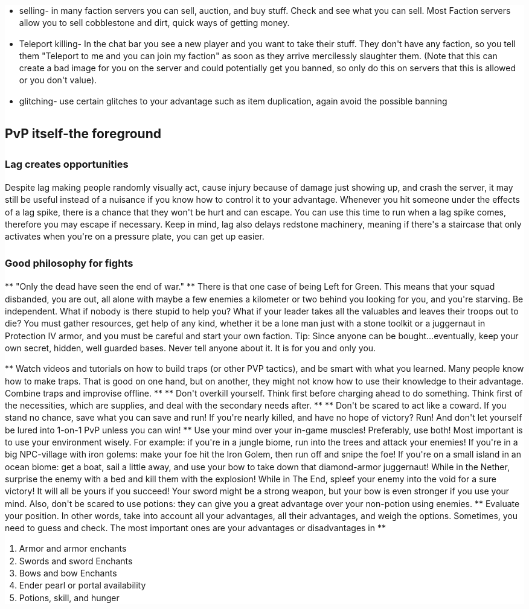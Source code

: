 - selling- in many faction servers you can sell, auction, and buy stuff. Check and see what you can sell. Most Faction servers allow you to sell cobblestone and dirt, quick ways of getting money.

- Teleport killing- In the chat bar you see a new player and you want to take their stuff. They don't have any faction, so you tell them "Teleport to me and you can join my faction" as soon as they arrive mercilessly slaughter them. (Note that this can create a bad image for you on the server and could potentially get you banned, so only do this on servers that this is allowed or you don't value).

- glitching- use certain glitches to your advantage such as item duplication, again avoid the possible banning

## PvP itself-the foreground
### Lag creates opportunities
Despite lag making people randomly visually act, cause injury because of damage just showing up, and crash the server, it may still be useful instead of a nuisance if you know how to control it to your advantage. Whenever you hit someone under the effects of a lag spike, there is a chance that they won't be hurt and can escape. You can use this time to run when a lag spike comes, therefore you may escape if necessary. Keep in mind, lag also delays redstone machinery, meaning if there's a staircase that only activates when you're on a pressure plate, you can get up easier.

### Good philosophy for fights
** "Only the dead have seen the end of war." **
There is that one case of being Left for Green. This means that your squad disbanded, you are out, all alone with maybe a few enemies a kilometer or two behind you looking for you, and you're starving. Be independent. What if nobody is there stupid to help you? What if your leader takes all the valuables and leaves their troops out to die? You must gather resources, get help of any kind, whether it be a lone man just with a stone toolkit or a juggernaut in Protection IV armor, and you must be careful and start your own faction. Tip: Since anyone can be bought…eventually, keep your own secret, hidden, well guarded bases. Never tell anyone about it. It is for you and only you.

** Watch videos and tutorials on how to build traps (or other PVP tactics), and be smart with what you learned. Many people know how to make traps. That is good on one hand, but on another, they might not know how to use their knowledge to their advantage. Combine traps and improvise offline. **
** Don't overkill yourself. Think first before charging ahead to do something. Think first of the necessities, which are supplies, and deal with the secondary needs after. **
** Don't be scared to act like a coward. If you stand no chance, save what you can save and run! If you're nearly killed, and have no hope of victory? Run! And don't let yourself be lured into 1-on-1 PvP unless you can win! **
Use your mind over your in-game muscles! Preferably, use both! Most important is to use your environment wisely. For example: if you're in a jungle biome, run into the trees and attack your enemies! If you're in a big NPC-village with iron golems: make your foe hit the Iron Golem, then run off and snipe the foe! If you're on a small island in an ocean biome: get a boat, sail a little away, and use your bow to take down that diamond-armor juggernaut! While in the Nether, surprise the enemy with a bed and kill them with the explosion! While in The End, spleef your enemy into the void for a sure victory! It will all be yours if you succeed! Your sword might be a strong weapon, but your bow is even stronger if you use your mind. Also, don't be scared to use potions: they can give you a great advantage over your non-potion using enemies.
** Evaluate your position. In other words, take into account all your advantages, all their advantages, and weigh the options. Sometimes, you need to guess and check. The most important ones are your advantages or disadvantages in **
1. Armor and armor enchants
2. Swords and sword Enchants
3. Bows and bow Enchants
4. Ender pearl or portal availability
5. Potions, skill, and hunger
